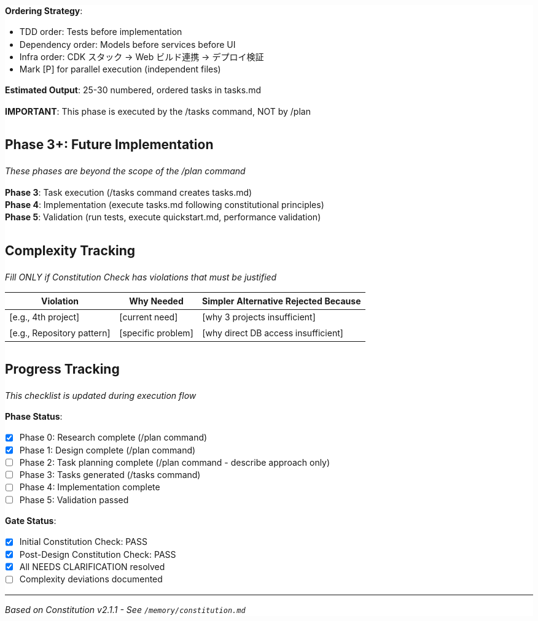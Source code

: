 **Ordering Strategy**:

- TDD order: Tests before implementation
- Dependency order: Models before services before UI
- Infra order: CDK スタック → Web ビルド連携 → デプロイ検証
- Mark [P] for parallel execution (independent files)

**Estimated Output**: 25-30 numbered, ordered tasks in tasks.md

**IMPORTANT**: This phase is executed by the /tasks command, NOT by /plan

## Phase 3+: Future Implementation

_These phases are beyond the scope of the /plan command_

**Phase 3**: Task execution (/tasks command creates tasks.md)  
**Phase 4**: Implementation (execute tasks.md following constitutional principles)  
**Phase 5**: Validation (run tests, execute quickstart.md, performance validation)

## Complexity Tracking

_Fill ONLY if Constitution Check has violations that must be justified_

| Violation                  | Why Needed         | Simpler Alternative Rejected Because |
| -------------------------- | ------------------ | ------------------------------------ |
| [e.g., 4th project]        | [current need]     | [why 3 projects insufficient]        |
| [e.g., Repository pattern] | [specific problem] | [why direct DB access insufficient]  |

## Progress Tracking

_This checklist is updated during execution flow_

**Phase Status**:

- [x] Phase 0: Research complete (/plan command)
- [x] Phase 1: Design complete (/plan command)
- [ ] Phase 2: Task planning complete (/plan command - describe approach only)
- [ ] Phase 3: Tasks generated (/tasks command)
- [ ] Phase 4: Implementation complete
- [ ] Phase 5: Validation passed

**Gate Status**:

- [x] Initial Constitution Check: PASS
- [x] Post-Design Constitution Check: PASS
- [x] All NEEDS CLARIFICATION resolved
- [ ] Complexity deviations documented

---

_Based on Constitution v2.1.1 - See `/memory/constitution.md`_
